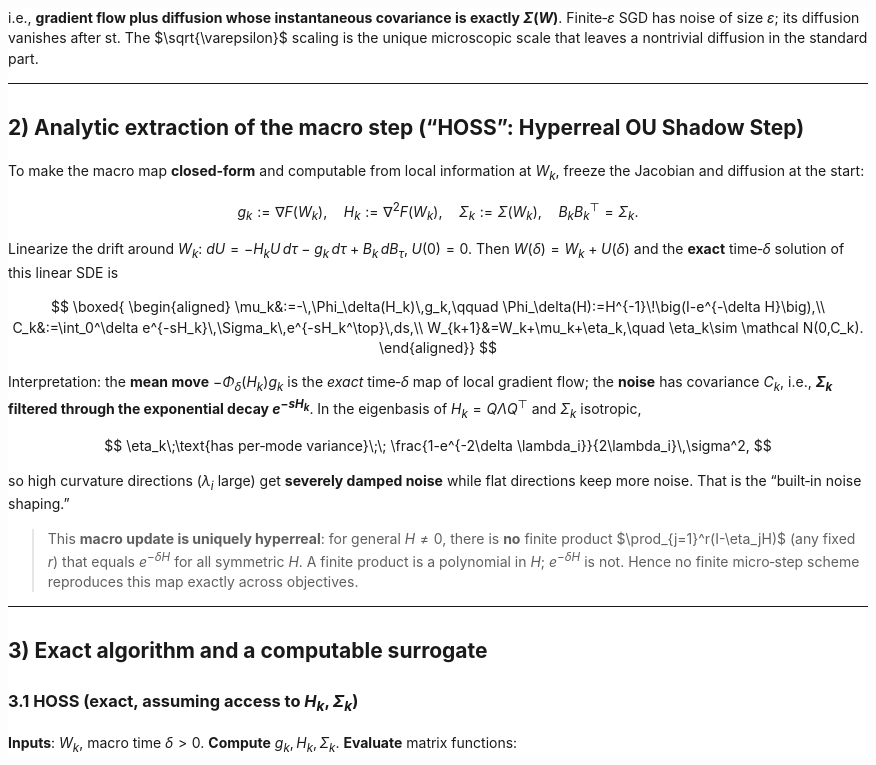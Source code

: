 i.e., **gradient flow plus diffusion whose instantaneous covariance is exactly $\Sigma(W)$**. Finite‑$\varepsilon$ SGD has noise of size $\varepsilon$; its diffusion vanishes after $\mathrm{st}$. The $\sqrt{\varepsilon}$ scaling is the unique microscopic scale that leaves a nontrivial diffusion in the standard part.

---

## 2) Analytic extraction of the macro step (“HOSS”: Hyperreal OU Shadow Step)

To make the macro map **closed‑form** and computable from local information at $W_k$, freeze the Jacobian and diffusion at the start:

$$
g_k:=\nabla F(W_k),\quad H_k:=\nabla^2 F(W_k),\quad \Sigma_k:=\Sigma(W_k),\quad B_kB_k^\top=\Sigma_k.
$$

Linearize the drift around $W_k$: $dU=-H_kU\,d\tau - g_k\,d\tau + B_k\,dB_\tau,\;U(0)=0$. Then $W(\delta)=W_k+U(\delta)$ and the **exact** time‑$\delta$ solution of this linear SDE is

$$
\boxed{
\begin{aligned}
\mu_k&:=-\,\Phi_\delta(H_k)\,g_k,\qquad \Phi_\delta(H):=H^{-1}\!\big(I-e^{-\delta H}\big),\\
C_k&:=\int_0^\delta e^{-sH_k}\,\Sigma_k\,e^{-sH_k^\top}\,ds,\\
W_{k+1}&=W_k+\mu_k+\eta_k,\quad \eta_k\sim \mathcal N(0,C_k).
\end{aligned}}
$$

Interpretation: the **mean move** $-\Phi_\delta(H_k)g_k$ is the *exact* time‑$\delta$ map of local gradient flow; the **noise** has covariance $C_k$, i.e., **$\Sigma_k$ filtered through the exponential decay $e^{-sH_k}$**. In the eigenbasis of $H_k=Q\Lambda Q^\top$ and $\Sigma_k$ isotropic,

$$
\eta_k\;\text{has per‑mode variance}\;\; \frac{1-e^{-2\delta \lambda_i}}{2\lambda_i}\,\sigma^2,
$$

so high curvature directions ($\lambda_i$ large) get **severely damped noise** while flat directions keep more noise. That is the “built‑in noise shaping.”

> This **macro update is uniquely hyperreal**: for general $H\neq 0$, there is **no** finite product $\prod_{j=1}^r(I-\eta_jH)$ (any fixed $r$) that equals $e^{-\delta H}$ for all symmetric $H$. A finite product is a polynomial in $H$; $e^{-\delta H}$ is not. Hence no finite micro‑step scheme reproduces this map exactly across objectives.

---

## 3) Exact algorithm and a computable surrogate

### 3.1 HOSS (exact, assuming access to $H_k,\Sigma_k$)

**Inputs**: $W_k$, macro time $\delta>0$.
**Compute** $g_k, H_k, \Sigma_k$.
**Evaluate** matrix functions:
